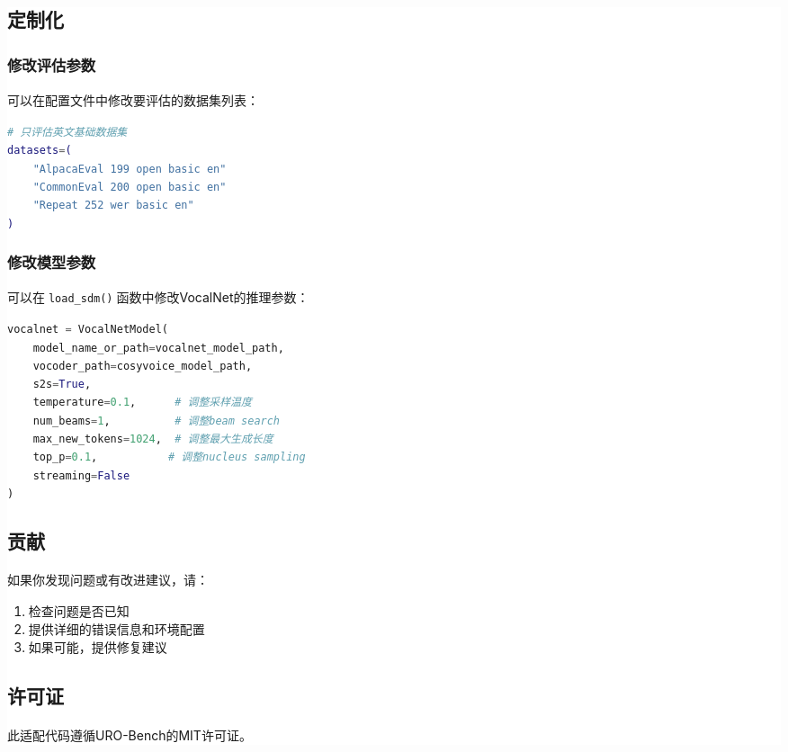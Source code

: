 ## 定制化

### 修改评估参数

可以在配置文件中修改要评估的数据集列表：

```bash
# 只评估英文基础数据集
datasets=(
    "AlpacaEval 199 open basic en"
    "CommonEval 200 open basic en"
    "Repeat 252 wer basic en"
)
```

### 修改模型参数

可以在 `load_sdm()` 函数中修改VocalNet的推理参数：

```python
vocalnet = VocalNetModel(
    model_name_or_path=vocalnet_model_path,
    vocoder_path=cosyvoice_model_path,
    s2s=True,
    temperature=0.1,      # 调整采样温度
    num_beams=1,          # 调整beam search
    max_new_tokens=1024,  # 调整最大生成长度
    top_p=0.1,           # 调整nucleus sampling
    streaming=False
)
```

## 贡献

如果你发现问题或有改进建议，请：

1. 检查问题是否已知
2. 提供详细的错误信息和环境配置
3. 如果可能，提供修复建议

## 许可证

此适配代码遵循URO-Bench的MIT许可证。
